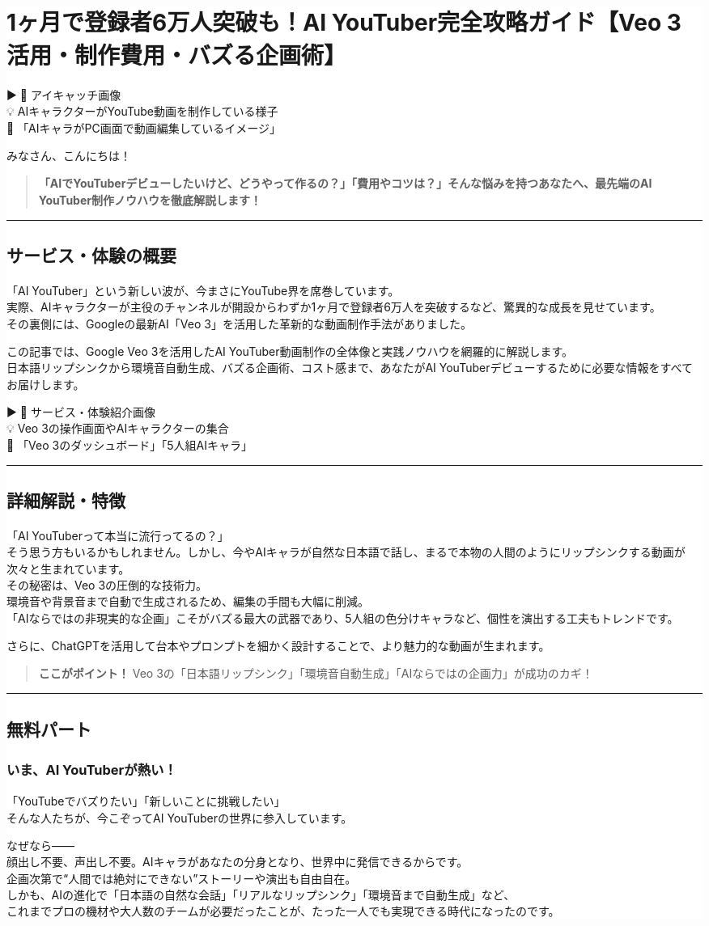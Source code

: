 # 1ヶ月で登録者6万人突破も！AI YouTuber完全攻略ガイド【Veo 3活用・制作費用・バズる企画術】

▶ 📸 アイキャッチ画像  
💡 AIキャラクターがYouTube動画を制作している様子  
🎯 「AIキャラがPC画面で動画編集しているイメージ」

みなさん、こんにちは！

> **「AIでYouTuberデビューしたいけど、どうやって作るの？」「費用やコツは？」そんな悩みを持つあなたへ、最先端のAI YouTuber制作ノウハウを徹底解説します！**

---

## サービス・体験の概要

「AI YouTuber」という新しい波が、今まさにYouTube界を席巻しています。  
実際、AIキャラクターが主役のチャンネルが開設からわずか1ヶ月で登録者6万人を突破するなど、驚異的な成長を見せています。  
その裏側には、Googleの最新AI「Veo 3」を活用した革新的な動画制作手法がありました。

この記事では、Google Veo 3を活用したAI YouTuber動画制作の全体像と実践ノウハウを網羅的に解説します。  
日本語リップシンクから環境音自動生成、バズる企画術、コスト感まで、あなたがAI YouTuberデビューするために必要な情報をすべてお届けします。

▶ 📸 サービス・体験紹介画像  
💡 Veo 3の操作画面やAIキャラクターの集合  
🎯 「Veo 3のダッシュボード」「5人組AIキャラ」

---

## 詳細解説・特徴

「AI YouTuberって本当に流行ってるの？」  
そう思う方もいるかもしれません。しかし、今やAIキャラが自然な日本語で話し、まるで本物の人間のようにリップシンクする動画が次々と生まれています。  
その秘密は、Veo 3の圧倒的な技術力。  
環境音や背景音まで自動で生成されるため、編集の手間も大幅に削減。  
「AIならではの非現実的な企画」こそがバズる最大の武器であり、5人組の色分けキャラなど、個性を演出する工夫もトレンドです。

さらに、ChatGPTを活用して台本やプロンプトを細かく設計することで、より魅力的な動画が生まれます。

> **ここがポイント！** Veo 3の「日本語リップシンク」「環境音自動生成」「AIならではの企画力」が成功のカギ！

---

## 無料パート

### いま、AI YouTuberが熱い！  
「YouTubeでバズりたい」「新しいことに挑戦したい」  
そんな人たちが、今こぞってAI YouTuberの世界に参入しています。

なぜなら――  
顔出し不要、声出し不要。AIキャラがあなたの分身となり、世界中に発信できるからです。  
企画次第で“人間では絶対にできない”ストーリーや演出も自由自在。  
しかも、AIの進化で「日本語の自然な会話」「リアルなリップシンク」「環境音まで自動生成」など、  
これまでプロの機材や大人数のチームが必要だったことが、たった一人でも実現できる時代になったのです。
